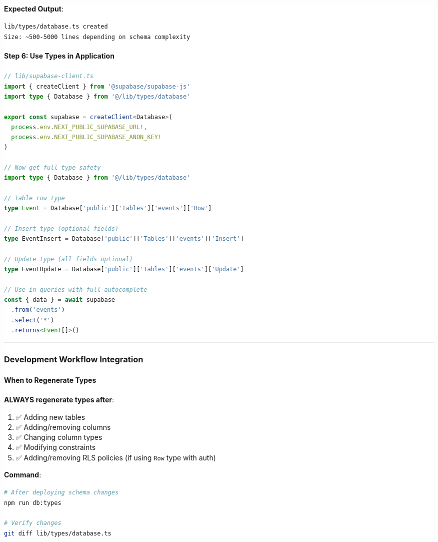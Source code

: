 **Expected Output**:
```
lib/types/database.ts created
Size: ~500-5000 lines depending on schema complexity
```

#### Step 6: Use Types in Application

```typescript
// lib/supabase-client.ts
import { createClient } from '@supabase/supabase-js'
import type { Database } from '@/lib/types/database'

export const supabase = createClient<Database>(
  process.env.NEXT_PUBLIC_SUPABASE_URL!,
  process.env.NEXT_PUBLIC_SUPABASE_ANON_KEY!
)

// Now get full type safety
import type { Database } from '@/lib/types/database'

// Table row type
type Event = Database['public']['Tables']['events']['Row']

// Insert type (optional fields)
type EventInsert = Database['public']['Tables']['events']['Insert']

// Update type (all fields optional)
type EventUpdate = Database['public']['Tables']['events']['Update']

// Use in queries with full autocomplete
const { data } = await supabase
  .from('events')
  .select('*')
  .returns<Event[]>()
```

---

### Development Workflow Integration

#### When to Regenerate Types

**ALWAYS regenerate types after**:
1. ✅ Adding new tables
2. ✅ Adding/removing columns
3. ✅ Changing column types
4. ✅ Modifying constraints
5. ✅ Adding/removing RLS policies (if using `Row` type with auth)

**Command**:
```bash
# After deploying schema changes
npm run db:types

# Verify changes
git diff lib/types/database.ts
```
